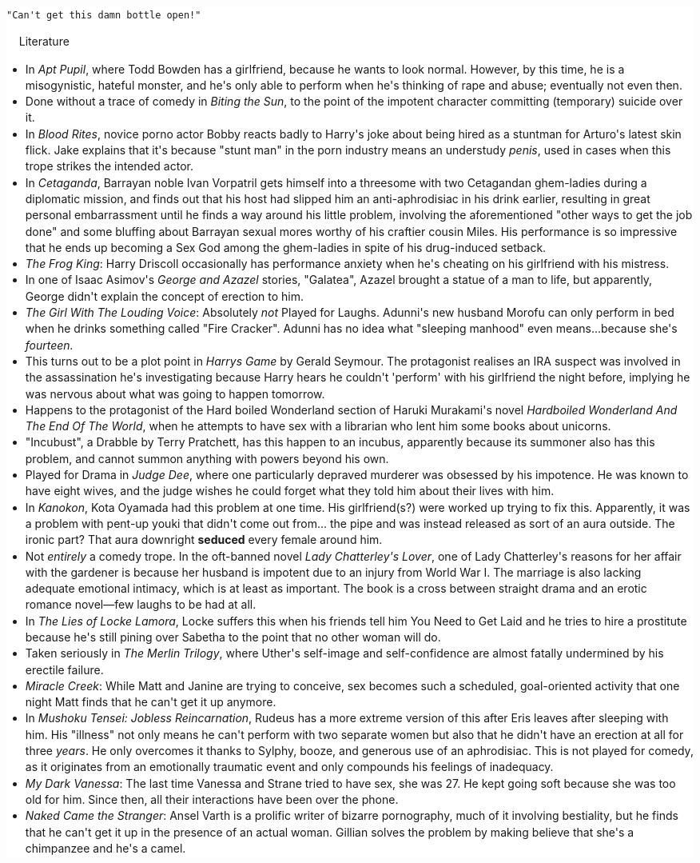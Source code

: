     "Can't get this damn bottle open!"
    

    Literature 

-   In _Apt Pupil_, where Todd Bowden has a girlfriend, because he wants to look normal. However, by this time, he is a misogynistic, hateful monster, and he's only able to perform when he's thinking of rape and abuse; eventually not even then.
-   Done without a trace of comedy in _Biting the Sun_, to the point of the impotent character committing (temporary) suicide over it.
-   In _Blood Rites_, novice porno actor Bobby reacts badly to Harry's joke about being hired as a stuntman for Arturo's latest skin flick. Jake explains that it's because "stunt man" in the porn industry means an understudy _penis_, used in cases when this trope strikes the intended actor.
-   In _Cetaganda_, Barrayan noble Ivan Vorpatril gets himself into a threesome with two Cetagandan ghem-ladies during a diplomatic mission, and finds out that his host had slipped him an anti-aphrodisiac in his drink earlier, resulting in great personal embarrassment until he finds a way around his little problem, involving the aforementioned "other ways to get the job done" and some bluffing about Barrayan sexual mores worthy of his craftier cousin Miles. His performance is so impressive that he ends up becoming a Sex God among the ghem-ladies in spite of his drug-induced setback.
-   _The Frog King_: Harry Driscoll occasionally has performance anxiety when he's cheating on his girlfriend with his mistress.
-   In one of Isaac Asimov's _George and Azazel_ stories, "Galatea", Azazel brought a statue of a man to life, but apparently, George didn't explain the concept of erection to him.
-   _The Girl With The Louding Voice_: Absolutely _not_ Played for Laughs. Adunni's new husband Morofu can only perform in bed when he drinks something called "Fire Cracker". Adunni has no idea what "sleeping manhood" even means...because she's _fourteen._
-   This turns out to be a plot point in _Harrys Game_ by Gerald Seymour. The protagonist realises an IRA suspect was involved in the assassination he's investigating because Harry hears he couldn't 'perform' with his girlfriend the night before, implying he was nervous about what was going to happen tomorrow.
-   Happens to the protagonist of the Hard boiled Wonderland section of Haruki Murakami's novel _Hardboiled Wonderland And The End Of The World_, when he attempts to have sex with a librarian who lent him some books about unicorns.
-   "Incubust", a Drabble by Terry Pratchett, has this happen to an incubus, apparently because its summoner also has this problem, and cannot summon anything with powers beyond his own.
-   Played for Drama in _Judge Dee_, where one particularly depraved murderer was obsessed by his impotence. He was known to have eight wives, and the judge wishes he could forget what they told him about their lives with him.
-   In _Kanokon_, Kota Oyamada had this problem at one time. His girlfriend(s?) were worked up trying to fix this. Apparently, it was a problem with pent-up youki that didn't come out from... the pipe and was instead released as sort of an aura outside. The ironic part? That aura downright **seduced** every female around him.
-   Not _entirely_ a comedy trope. In the oft-banned novel _Lady Chatterley's Lover_, one of Lady Chatterley's reasons for her affair with the gardener is because her husband is impotent due to an injury from World War I. The marriage is also lacking adequate emotional intimacy, which is at least as important. The book is a cross between straight drama and an erotic romance novel—few laughs to be had at all.
-   In _The Lies of Locke Lamora_, Locke suffers this when his friends tell him You Need to Get Laid and he tries to hire a prostitute because he's still pining over Sabetha to the point that no other woman will do.
-   Taken seriously in _The Merlin Trilogy_, where Uther's self-image and self-confidence are almost fatally undermined by his erectile failure.
-   _Miracle Creek_: While Matt and Janine are trying to conceive, sex becomes such a scheduled, goal-oriented activity that one night Matt finds that he can't get it up anymore.
-   In _Mushoku Tensei: Jobless Reincarnation_, Rudeus has a more extreme version of this after Eris leaves after sleeping with him. His "illness" not only means he can't perform with two separate women but also that he didn't have an erection at all for three _years_. He only overcomes it thanks to Sylphy, booze, and generous use of an aphrodisiac. This is not played for comedy, as it originates from an emotionally traumatic event and only compounds his feelings of inadequacy.
-   _My Dark Vanessa_: The last time Vanessa and Strane tried to have sex, she was 27. He kept going soft because she was too old for him. Since then, all their interactions have been over the phone.
-   _Naked Came the Stranger_: Ansel Varth is a prolific writer of bizarre pornography, much of it involving bestiality, but he finds that he can't get it up in the presence of an actual woman. Gillian solves the problem by making believe that she's a chimpanzee and he's a camel.